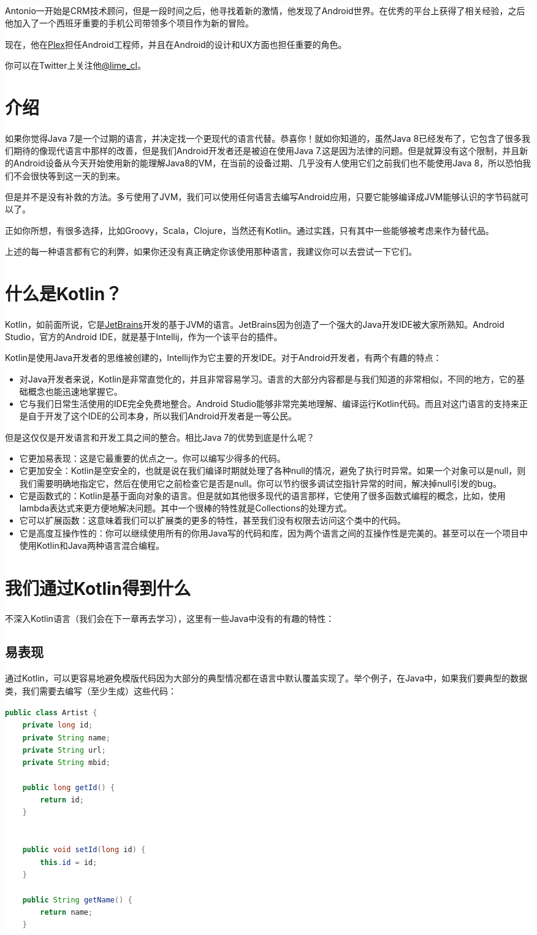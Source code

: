 Antonio一开始是CRM技术顾问，但是一段时间之后，他寻找着新的激情，他发现了Android世界。在优秀的平台上获得了相关经验，之后他加入了一个西班牙重要的手机公司带领多个项目作为新的冒险。

现在，他在[Plex]担任Android工程师，并且在Android的设计和UX方面也担任重要的角色。

你可以在Twitter上关注他[@lime_cl]。

[antonioleiva.com]: http://antonioleiva.com/
[Plex]: http://plex.tv/
[@lime_cl]: https://twitter.com/lime_cl

# 介绍

如果你觉得Java 7是一个过期的语言，并决定找一个更现代的语言代替。恭喜你！就如你知道的，虽然Java 8已经发布了，它包含了很多我们期待的像现代语言中那样的改善，但是我们Android开发者还是被迫在使用Java 7.这是因为法律的问题。但是就算没有这个限制，并且新的Android设备从今天开始使用新的能理解Java8的VM，在当前的设备过期、几乎没有人使用它们之前我们也不能使用Java 8，所以恐怕我们不会很快等到这一天的到来。

但是并不是没有补救的方法。多亏使用了JVM，我们可以使用任何语言去编写Android应用，只要它能够编译成JVM能够认识的字节码就可以了。

正如你所想，有很多选择，比如Groovy，Scala，Clojure，当然还有Kotlin。通过实践，只有其中一些能够被考虑来作为替代品。

上述的每一种语言都有它的利弊，如果你还没有真正确定你该使用那种语言，我建议你可以去尝试一下它们。

# 什么是Kotlin？

Kotlin，如前面所说，它是[JetBrains]开发的基于JVM的语言。JetBrains因为创造了一个强大的Java开发IDE被大家所熟知。Android Studio，官方的Android IDE，就是基于Intellij，作为一个该平台的插件。

Kotlin是使用Java开发者的思维被创建的，Intellij作为它主要的开发IDE。对于Android开发者，有两个有趣的特点：
- 对Java开发者来说，Kotlin是非常直觉化的，并且非常容易学习。语言的大部分内容都是与我们知道的非常相似，不同的地方，它的基础概念也能迅速地掌握它。
- 它与我们日常生活使用的IDE完全免费地整合。Android Studio能够非常完美地理解、编译运行Kotlin代码。而且对这门语言的支持来正是自于开发了这个IDE的公司本身，所以我们Android开发者是一等公民。
 
但是这仅仅是开发语言和开发工具之间的整合。相比Java 7的优势到底是什么呢？
- 它更加易表现：这是它最重要的优点之一。你可以编写少得多的代码。
- 它更加安全：Kotlin是空安全的，也就是说在我们编译时期就处理了各种null的情况，避免了执行时异常。如果一个对象可以是null，则我们需要明确地指定它，然后在使用它之前检查它是否是null。你可以节约很多调试空指针异常的时间，解决掉null引发的bug。
- 它是函数式的：Kotlin是基于面向对象的语言。但是就如其他很多现代的语言那样，它使用了很多函数式编程的概念，比如，使用lambda表达式来更方便地解决问题。其中一个很棒的特性就是Collections的处理方式。
- 它可以扩展函数：这意味着我们可以扩展类的更多的特性，甚至我们没有权限去访问这个类中的代码。
- 它是高度互操作性的：你可以继续使用所有的你用Java写的代码和库，因为两个语言之间的互操作性是完美的。甚至可以在一个项目中使用Kotlin和Java两种语言混合编程。


[JetBrains]: https://www.jetbrains.com/

# 我们通过Kotlin得到什么

不深入Kotlin语言（我们会在下一章再去学习），这里有一些Java中没有的有趣的特性：

## 易表现

通过Kotlin，可以更容易地避免模版代码因为大部分的典型情况都在语言中默认覆盖实现了。举个例子，在Java中，如果我们要典型的数据类，我们需要去编写（至少生成）这些代码：
```java
public class Artist {
    private long id;
    private String name;
    private String url;
    private String mbid;

    public long getId() {
        return id;
    }


    public void setId(long id) {
        this.id = id;
    }

    public String getName() {
        return name;
    }
```

[Intellij IDEA]: https://www.jetbrains.com/idea
[Gradle]: https://gradle.org/
[Google's Beginners Course in Udacity]: https://www.udacity.com/course/android-development-for-beginners--ud837
[Kotlin for Android Developers repository]: https://github.com/antoniolg/Kotlin-for-Android-Developers
[try.kotlinlang.org]: http://try.kotlinlang.org/
[之前我在我博客中讨论过`RecyclerView`]: http://antonioleiva.com/recyclerview/
[kotlin官网]: http://kotlinlang.org/docs/reference/basic-types.html#operations型。这个是非常有帮助的，因为我们可以使用一致的方式来处理所有的可用的类型。
[OpenWeatherMap]: http://openweathermap.org/
[Retrofit]: https://github.com/square/retrofit
[库中]: https://github.com/antoniolg/Kotlin-for-Android-Developers
[Kotlin for Android developers repository]:  https://github.com/antoniolg/Kotlin-for-Android-Developers
[`Picasso`]: http://square.github.io/picasso/
[`使用DSL来编写HTML`]: http://kotlinlang.org/docs/reference/type-safe-builders.html